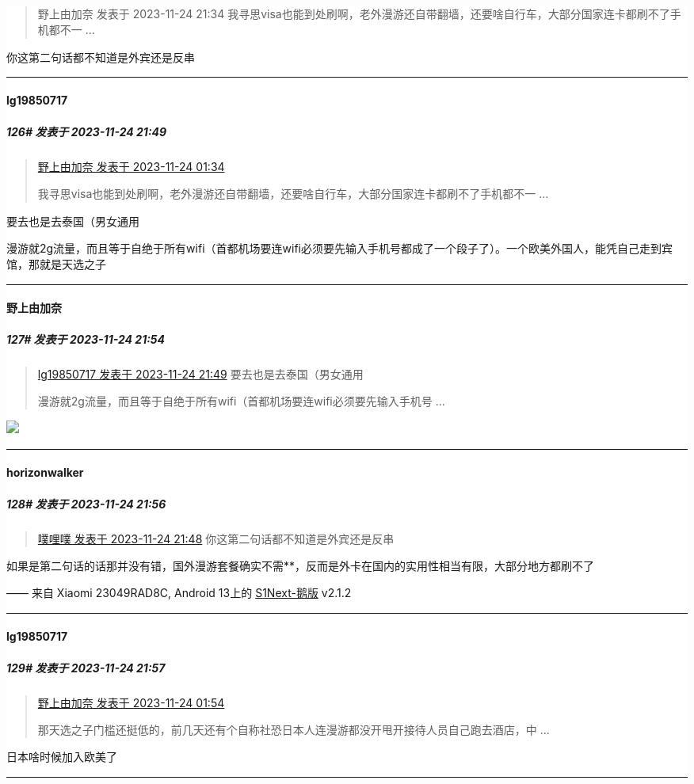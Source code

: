 <blockquote>野上由加奈 发表于 2023-11-24 21:34
我寻思visa也能到处刷啊，老外漫游还自带翻墙，还要啥自行车，大部分国家连卡都刷不了手机都不一 ...</blockquote>
你这第二句话都不知道是外宾还是反串

*****

####  lg19850717  
##### 126#       发表于 2023-11-24 21:49

<blockquote><a href="httphttps://bbs.saraba1st.com/2b/forum.php?mod=redirect&amp;goto=findpost&amp;pid=63131958&amp;ptid=2161826" target="_blank">野上由加奈 发表于 2023-11-24 01:34</a>

我寻思visa也能到处刷啊，老外漫游还自带翻墙，还要啥自行车，大部分国家连卡都刷不了手机都不一 ...</blockquote>
要去也是去泰国（男女通用

漫游就2g流量，而且等于自绝于所有wifi（首都机场要连wifi必须要先输入手机号都成了一个段子了）。一个欧美外国人，能凭自己走到宾馆，那就是天选之子

*****

####  野上由加奈  
##### 127#       发表于 2023-11-24 21:54

<blockquote><a href="httphttps://bbs.saraba1st.com/2b/forum.php?mod=redirect&amp;goto=findpost&amp;pid=63132082&amp;ptid=2161826" target="_blank">lg19850717 发表于 2023-11-24 21:49</a>
要去也是去泰国（男女通用

漫游就2g流量，而且等于自绝于所有wifi（首都机场要连wifi必须要先输入手机号 ...</blockquote>
<img src="https://static.saraba1st.com/image/smiley/face2017/037.png" referrerpolicy="no-referrer">


*****

####  horizonwalker  
##### 128#       发表于 2023-11-24 21:56

<blockquote><a href="httphttps://bbs.saraba1st.com/2b/forum.php?mod=redirect&amp;goto=findpost&amp;pid=63132076&amp;ptid=2161826" target="_blank">噗哩噗 发表于 2023-11-24 21:48</a>
你这第二句话都不知道是外宾还是反串</blockquote>
如果是第二句话的话那并没有错，国外漫游套餐确实不需**，反而是外卡在国内的实用性相当有限，大部分地方都刷不了

—— 来自 Xiaomi 23049RAD8C, Android 13上的 [S1Next-鹅版](https://github.com/ykrank/S1-Next/releases) v2.1.2

*****

####  lg19850717  
##### 129#       发表于 2023-11-24 21:57

<blockquote><a href="httphttps://bbs.saraba1st.com/2b/forum.php?mod=redirect&amp;goto=findpost&amp;pid=63132115&amp;ptid=2161826" target="_blank">野上由加奈 发表于 2023-11-24 01:54</a>

那天选之子门槛还挺低的，前几天还有个自称社恐日本人连漫游都没开甩开接待人员自己跑去酒店，中 ...</blockquote>
日本啥时候加入欧美了

*****
